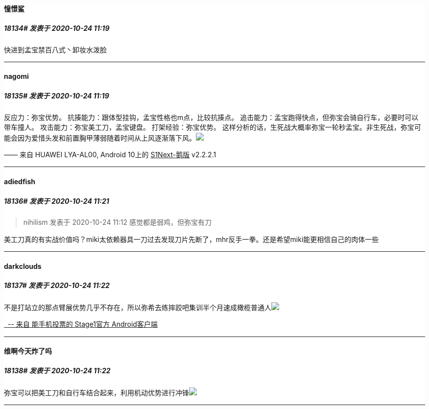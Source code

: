 ####  憧憬鲨  
##### 18134#       发表于 2020-10-24 11:19


快进到孟宝禁百八式丶卸妆水泼脸


-----

####  nagomi  
##### 18135#       发表于 2020-10-24 11:19


反应力：弥宝优势。
抗揍能力：跟体型挂钩，孟宝性格也m点，比较抗揍点。
追击能力：孟宝跑得快点，但弥宝会骑自行车，必要时可以带车撞人。
攻击能力：弥宝美工刀，孟宝键盘。
打架经验：弥宝优势。
这样分析的话，生死战大概率弥宝一轮秒孟宝。非生死战，弥宝可能会因为爱惜头发和前置胸甲薄弱随着时间从上风逐渐落下风。<img src="https://static.saraba1st.com/image/smiley/face2017/037.png" referrerpolicy="no-referrer">


—— 来自 HUAWEI LYA-AL00, Android 10上的 [S1Next-鹅版](https://github.com/ykrank/S1-Next/releases) v2.2.2.1


-----

####  adiedfish  
##### 18136#       发表于 2020-10-24 11:21


<blockquote>nihilism 发表于 2020-10-24 11:12
感觉都是弱鸡，但弥宝有刀</blockquote>
美工刀真的有实战价值吗？miki太依赖器具一刀过去发现刀片先断了，mhr反手一拳。还是希望miki能更相信自己的肉体一些


-----

####  darkclouds  
##### 18137#       发表于 2020-10-24 11:22


不是打站立的那点臂展优势几乎不存在，所以弥希去练摔跤吧集训半个月速成橄榄普通人<img src="https://static.saraba1st.com/image/smiley/face2017/067.png" referrerpolicy="no-referrer">

[  -- 来自 能手机投票的 Stage1官方 Android客户端](https://www.coolapk.com/apk/140634)


-----

####  维啊今天炸了吗  
##### 18138#       发表于 2020-10-24 11:22


弥宝可以把美工刀和自行车结合起来，利用机动优势进行冲锋<img src="https://static.saraba1st.com/image/smiley/face2017/067.png" referrerpolicy="no-referrer">


-----
